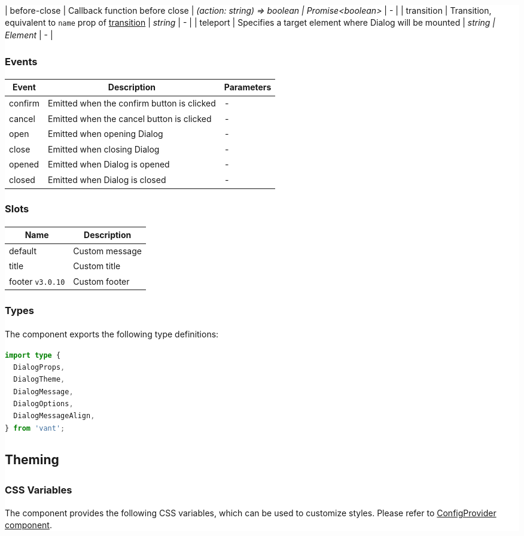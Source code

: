 | before-close | Callback function before close | _(action: string) => boolean \| Promise\<boolean\>_ | - |
| transition | Transition, equivalent to `name` prop of [transition](https://v3.vuejs.org/api/built-in-components.html#transition) | _string_ | - |
| teleport | Specifies a target element where Dialog will be mounted | _string \| Element_ | - |

### Events

| Event   | Description                                | Parameters |
| ------- | ------------------------------------------ | ---------- |
| confirm | Emitted when the confirm button is clicked | -          |
| cancel  | Emitted when the cancel button is clicked  | -          |
| open    | Emitted when opening Dialog                | -          |
| close   | Emitted when closing Dialog                | -          |
| opened  | Emitted when Dialog is opened              | -          |
| closed  | Emitted when Dialog is closed              | -          |

### Slots

| Name             | Description    |
| ---------------- | -------------- |
| default          | Custom message |
| title            | Custom title   |
| footer `v3.0.10` | Custom footer  |

### Types

The component exports the following type definitions:

```ts
import type {
  DialogProps,
  DialogTheme,
  DialogMessage,
  DialogOptions,
  DialogMessageAlign,
} from 'vant';
```

## Theming

### CSS Variables

The component provides the following CSS variables, which can be used to customize styles. Please refer to [ConfigProvider component](#/en-US/config-provider).
